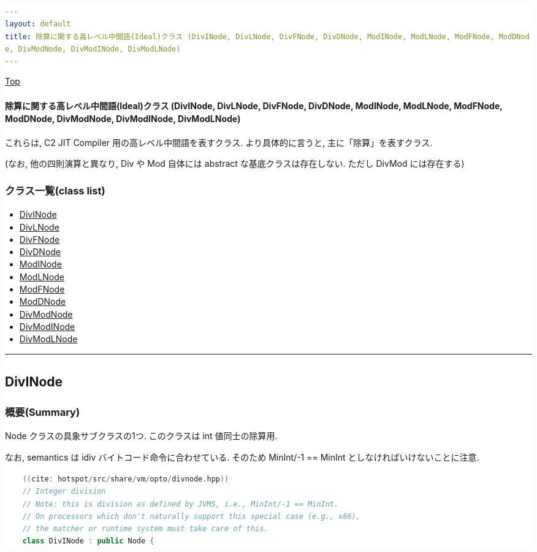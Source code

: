 ```yaml
---
layout: default
title: 除算に関する高レベル中間語(Ideal)クラス (DivINode, DivLNode, DivFNode, DivDNode, ModINode, ModLNode, ModFNode, ModDNode, DivModNode, DivModINode, DivModLNode)
---
```

[Top](../index.html)

#### 除算に関する高レベル中間語(Ideal)クラス (DivINode, DivLNode, DivFNode, DivDNode, ModINode, ModLNode, ModFNode, ModDNode, DivModNode, DivModINode, DivModLNode)

これらは, C2 JIT Compiler 用の高レベル中間語を表すクラス.
より具体的に言うと, 主に「除算」を表すクラス.

(なお, 他の四則演算と異なり, Div や Mod 自体には abstract な基底クラスは存在しない. ただし DivMod には存在する)


### クラス一覧(class list)

  * [DivINode](#noXxAp_Xlb)
  * [DivLNode](#notMiyRj5X)
  * [DivFNode](#noznEVKrav)
  * [DivDNode](#no_o0vkIh4)
  * [ModINode](#nopXX4eUO4)
  * [ModLNode](#noYNosWHmq)
  * [ModFNode](#nouIyCREim)
  * [ModDNode](#noSJm33cik)
  * [DivModNode](#noFENo454d)
  * [DivModINode](#nozEFy2lIE)
  * [DivModLNode](#noLarJBcCb)


---
## <a name="noXxAp_Xlb" id="noXxAp_Xlb">DivINode</a>

### 概要(Summary)
Node クラスの具象サブクラスの1つ.
このクラスは int 値同士の除算用.

なお, semantics は idiv バイトコード命令に合わせている.
そのため MinInt/-1 == MinInt としなければいけないことに注意.


```cpp
    ((cite: hotspot/src/share/vm/opto/divnode.hpp))
    // Integer division
    // Note: this is division as defined by JVMS, i.e., MinInt/-1 == MinInt.
    // On processors which don't naturally support this special case (e.g., x86),
    // the matcher or runtime system must take care of this.
    class DivINode : public Node {
```
